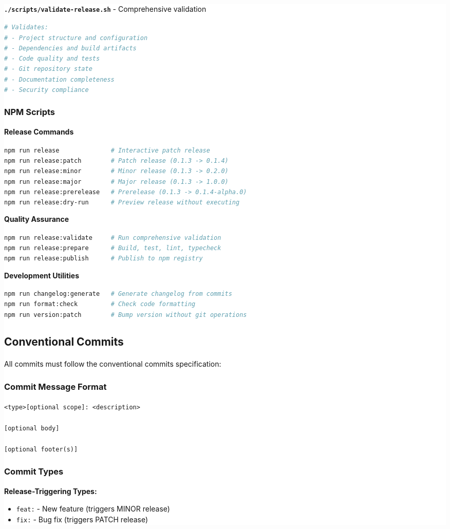 **`./scripts/validate-release.sh`** - Comprehensive validation
```bash
# Validates:
# - Project structure and configuration
# - Dependencies and build artifacts
# - Code quality and tests
# - Git repository state
# - Documentation completeness
# - Security compliance
```

### NPM Scripts

**Release Commands**
```bash
npm run release              # Interactive patch release
npm run release:patch        # Patch release (0.1.3 -> 0.1.4)
npm run release:minor        # Minor release (0.1.3 -> 0.2.0)
npm run release:major        # Major release (0.1.3 -> 1.0.0)
npm run release:prerelease   # Prerelease (0.1.3 -> 0.1.4-alpha.0)
npm run release:dry-run      # Preview release without executing
```

**Quality Assurance**
```bash
npm run release:validate     # Run comprehensive validation
npm run release:prepare      # Build, test, lint, typecheck
npm run release:publish      # Publish to npm registry
```

**Development Utilities**
```bash
npm run changelog:generate   # Generate changelog from commits
npm run format:check         # Check code formatting
npm run version:patch        # Bump version without git operations
```

## Conventional Commits

All commits must follow the conventional commits specification:

### Commit Message Format
```
<type>[optional scope]: <description>

[optional body]

[optional footer(s)]
```

### Commit Types

**Release-Triggering Types:**
- `feat:` - New feature (triggers MINOR release)
- `fix:` - Bug fix (triggers PATCH release)
